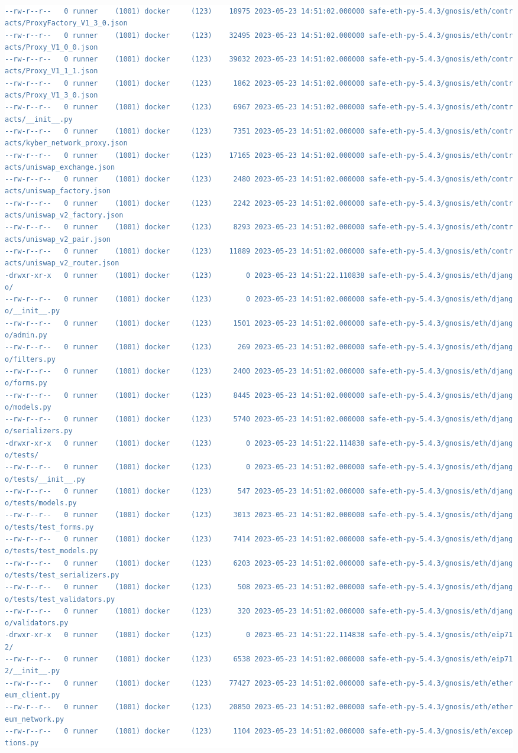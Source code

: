 ```diff
--rw-r--r--   0 runner    (1001) docker     (123)    18975 2023-05-23 14:51:02.000000 safe-eth-py-5.4.3/gnosis/eth/contracts/ProxyFactory_V1_3_0.json
--rw-r--r--   0 runner    (1001) docker     (123)    32495 2023-05-23 14:51:02.000000 safe-eth-py-5.4.3/gnosis/eth/contracts/Proxy_V1_0_0.json
--rw-r--r--   0 runner    (1001) docker     (123)    39032 2023-05-23 14:51:02.000000 safe-eth-py-5.4.3/gnosis/eth/contracts/Proxy_V1_1_1.json
--rw-r--r--   0 runner    (1001) docker     (123)     1862 2023-05-23 14:51:02.000000 safe-eth-py-5.4.3/gnosis/eth/contracts/Proxy_V1_3_0.json
--rw-r--r--   0 runner    (1001) docker     (123)     6967 2023-05-23 14:51:02.000000 safe-eth-py-5.4.3/gnosis/eth/contracts/__init__.py
--rw-r--r--   0 runner    (1001) docker     (123)     7351 2023-05-23 14:51:02.000000 safe-eth-py-5.4.3/gnosis/eth/contracts/kyber_network_proxy.json
--rw-r--r--   0 runner    (1001) docker     (123)    17165 2023-05-23 14:51:02.000000 safe-eth-py-5.4.3/gnosis/eth/contracts/uniswap_exchange.json
--rw-r--r--   0 runner    (1001) docker     (123)     2480 2023-05-23 14:51:02.000000 safe-eth-py-5.4.3/gnosis/eth/contracts/uniswap_factory.json
--rw-r--r--   0 runner    (1001) docker     (123)     2242 2023-05-23 14:51:02.000000 safe-eth-py-5.4.3/gnosis/eth/contracts/uniswap_v2_factory.json
--rw-r--r--   0 runner    (1001) docker     (123)     8293 2023-05-23 14:51:02.000000 safe-eth-py-5.4.3/gnosis/eth/contracts/uniswap_v2_pair.json
--rw-r--r--   0 runner    (1001) docker     (123)    11889 2023-05-23 14:51:02.000000 safe-eth-py-5.4.3/gnosis/eth/contracts/uniswap_v2_router.json
-drwxr-xr-x   0 runner    (1001) docker     (123)        0 2023-05-23 14:51:22.110838 safe-eth-py-5.4.3/gnosis/eth/django/
--rw-r--r--   0 runner    (1001) docker     (123)        0 2023-05-23 14:51:02.000000 safe-eth-py-5.4.3/gnosis/eth/django/__init__.py
--rw-r--r--   0 runner    (1001) docker     (123)     1501 2023-05-23 14:51:02.000000 safe-eth-py-5.4.3/gnosis/eth/django/admin.py
--rw-r--r--   0 runner    (1001) docker     (123)      269 2023-05-23 14:51:02.000000 safe-eth-py-5.4.3/gnosis/eth/django/filters.py
--rw-r--r--   0 runner    (1001) docker     (123)     2400 2023-05-23 14:51:02.000000 safe-eth-py-5.4.3/gnosis/eth/django/forms.py
--rw-r--r--   0 runner    (1001) docker     (123)     8445 2023-05-23 14:51:02.000000 safe-eth-py-5.4.3/gnosis/eth/django/models.py
--rw-r--r--   0 runner    (1001) docker     (123)     5740 2023-05-23 14:51:02.000000 safe-eth-py-5.4.3/gnosis/eth/django/serializers.py
-drwxr-xr-x   0 runner    (1001) docker     (123)        0 2023-05-23 14:51:22.114838 safe-eth-py-5.4.3/gnosis/eth/django/tests/
--rw-r--r--   0 runner    (1001) docker     (123)        0 2023-05-23 14:51:02.000000 safe-eth-py-5.4.3/gnosis/eth/django/tests/__init__.py
--rw-r--r--   0 runner    (1001) docker     (123)      547 2023-05-23 14:51:02.000000 safe-eth-py-5.4.3/gnosis/eth/django/tests/models.py
--rw-r--r--   0 runner    (1001) docker     (123)     3013 2023-05-23 14:51:02.000000 safe-eth-py-5.4.3/gnosis/eth/django/tests/test_forms.py
--rw-r--r--   0 runner    (1001) docker     (123)     7414 2023-05-23 14:51:02.000000 safe-eth-py-5.4.3/gnosis/eth/django/tests/test_models.py
--rw-r--r--   0 runner    (1001) docker     (123)     6203 2023-05-23 14:51:02.000000 safe-eth-py-5.4.3/gnosis/eth/django/tests/test_serializers.py
--rw-r--r--   0 runner    (1001) docker     (123)      508 2023-05-23 14:51:02.000000 safe-eth-py-5.4.3/gnosis/eth/django/tests/test_validators.py
--rw-r--r--   0 runner    (1001) docker     (123)      320 2023-05-23 14:51:02.000000 safe-eth-py-5.4.3/gnosis/eth/django/validators.py
-drwxr-xr-x   0 runner    (1001) docker     (123)        0 2023-05-23 14:51:22.114838 safe-eth-py-5.4.3/gnosis/eth/eip712/
--rw-r--r--   0 runner    (1001) docker     (123)     6538 2023-05-23 14:51:02.000000 safe-eth-py-5.4.3/gnosis/eth/eip712/__init__.py
--rw-r--r--   0 runner    (1001) docker     (123)    77427 2023-05-23 14:51:02.000000 safe-eth-py-5.4.3/gnosis/eth/ethereum_client.py
--rw-r--r--   0 runner    (1001) docker     (123)    20850 2023-05-23 14:51:02.000000 safe-eth-py-5.4.3/gnosis/eth/ethereum_network.py
--rw-r--r--   0 runner    (1001) docker     (123)     1104 2023-05-23 14:51:02.000000 safe-eth-py-5.4.3/gnosis/eth/exceptions.py
```